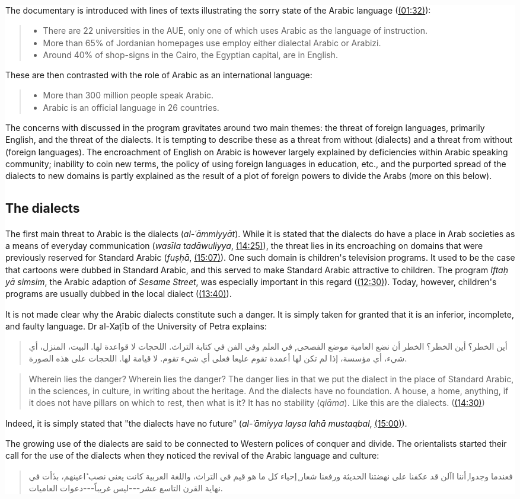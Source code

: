 The documentary is introduced with lines of texts illustrating the sorry state of the Arabic language ([(01:32)](https://www.youtube.com/watch?v=PVqBOrzxEwc01:32t=#01m#32s)):

>    - There are 22 universities in the AUE, only one of which uses Arabic as the language of instruction.
>    - More than 65% of Jordanian homepages use employ either dialectal Arabic or Arabizi.
>    - Around 40% of shop-signs in the Cairo, the Egyptian capital, are in English.

These are then contrasted with the role of Arabic as an international language:

>    - More than 300 million people speak Arabic.
>    - Arabic is an official language in 26 countries.

The concerns with discussed in the program gravitates around two main themes: the threat of foreign languages, primarily English, and the threat of the dialects. It is tempting to describe these as a threat from without (dialects) and a threat from without (foreign languages). The encroachment of English on Arabic is however largely explained by deficiencies within Arabic speaking community; inability to coin new terms, the policy of using foreign languages in education, etc., and the purported spread of the dialects to new domains is partly explained as the result of a plot of foreign powers to divide the Arabs (more on this below). 

## The dialects
The first main threat to Arabic is the dialects (*al-ʿāmmiyyāt*). While it is stated that the dialects do have a place in Arab societies as a means of everyday communication (*wasīla tadāwuliyya*, [(14:25)](https://www.youtube.com/watch?v=PVqBOrzxEwc14:25t=#14m#25s)), the threat lies in its encroaching on domains that were previously reserved for Standard Arabic (*fuṣḥā*, [(15:07)](https://www.youtube.com/watch?v=PVqBOrzxEwc15:07t=#15m#07s)). One such domain is children's television programs. It used to be the case that cartoons were dubbed in Standard Arabic, and this served to make Standard Arabic attractive to children. The program *Iftaḥ yā simsim*, the Arabic adaption of *Sesame Street*, was especially important in this regard ([(12:30)](https://www.youtube.com/watch?v=PVqBOrzxEwc12:30t=#12m#30s)). Today, however, children's programs are usually dubbed in the local dialect ([(13:40)](https://www.youtube.com/watch?v=PVqBOrzxEwc13:40t=#13m#40s)).

It is not made clear why the Arabic dialects constitute such a danger. It is simply taken for granted that it is an inferior, incomplete, and faulty language. Dr al-Xaṭīb of the University of Petra explains:

> أين الخطر؟ أين الخطر؟ الخطر أن نضع العامية موضع الفصحى, في العلم وفي الفن في كتابة التراث. اللحجات لا قواعدة لها. البيت، المنزل، أي شيء، أي مؤسسة، إذا لم تكن لها أعمدة تقوم عليعا فعلى أي شيء تقوم. لا قيامة لها. اللحجات على هذه الصورة.

> Wherein lies the danger? Wherein lies the danger? The danger lies in that we put the dialect in the place of Standard Arabic, in the sciences, in culture, in writing about the heritage. And the dialects have no foundation. A house, a home, anything, if it does not have pillars on which to rest, then what is it? It has no stability (*qiāma*). Like this are the dialects. ([(14:30)](https://www.youtube.com/watch?v=PVqBOrzxEwc14:30t=#14m#30s))

Indeed, it is simply stated that "the dialects have no future" (*al-ʿāmiyya laysa lahā mustaqbal*, [(15:00)](https://www.youtube.com/watch?v=PVqBOrzxEwc15:00t=#15m#00s)). 

The growing use of the dialects are said to be connected to Western polices of conquer and divide. The orientalists started their call for the use of the dialects when they noticed the revival of the Arabic language and culture:

> فعندما وجدوا ٕأننا اآلن قد عكفنا على نھضتنا الحدیثة ورفعنا شعار ٕإحیاء كل ما ھو قیم في التراث، واللغة العربیة كانت یعني نصب ٔاعینھم،
بدٔأت في نھایة القرن التاسع عشر---لیس غریباً---دعوات العامیات.
